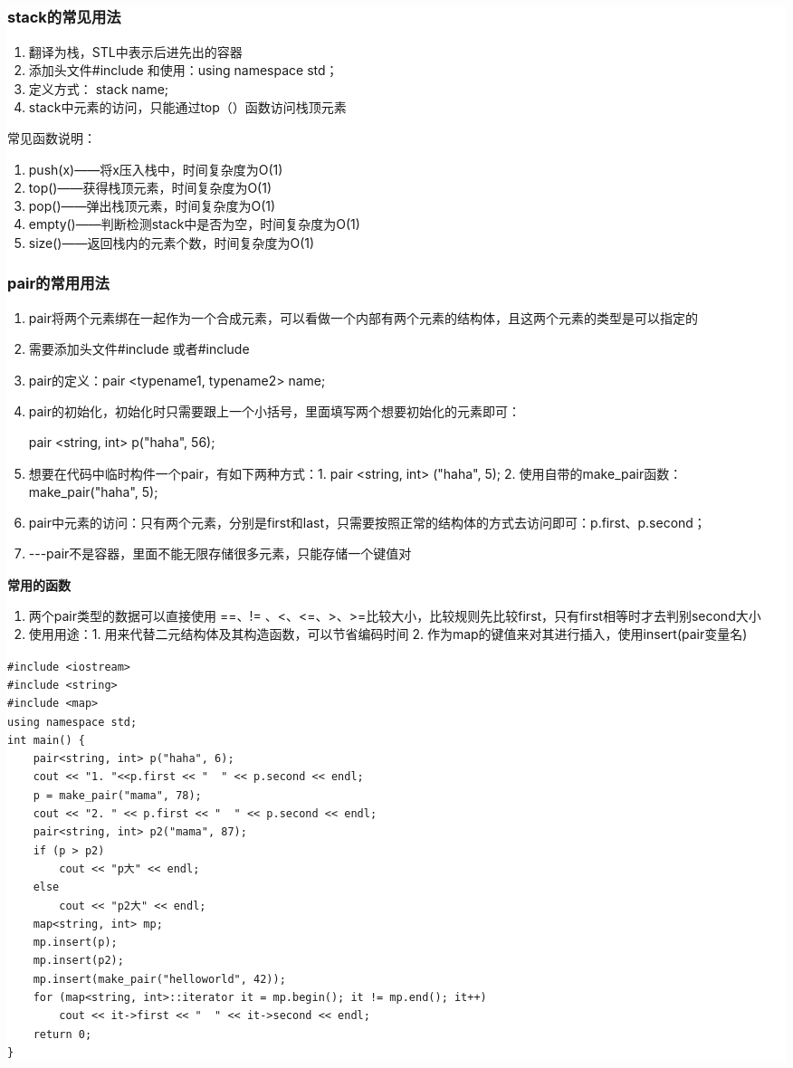 ### stack的常见用法

1. 翻译为栈，STL中表示后进先出的容器
2. 添加头文件#include <stack> 和使用：using namespace std；
3. 定义方式： stack <typename> name;
4. stack中元素的访问，只能通过top（）函数访问栈顶元素

常见函数说明：

1. push(x)——将x压入栈中，时间复杂度为O(1)
2. top()——获得栈顶元素，时间复杂度为O(1)
3. pop()——弹出栈顶元素，时间复杂度为O(1)
4. empty()——判断检测stack中是否为空，时间复杂度为O(1)
5. size()——返回栈内的元素个数，时间复杂度为O(1)

### pair的常用用法

1. pair将两个元素绑在一起作为一个合成元素，可以看做一个内部有两个元素的结构体，且这两个元素的类型是可以指定的

2. 需要添加头文件#include<utility> 或者#include <map> 

3. pair的定义：pair <typename1, typename2> name;

4. pair的初始化，初始化时只需要跟上一个小括号，里面填写两个想要初始化的元素即可：
   
   pair <string, int> p("haha",  56);

5. 想要在代码中临时构件一个pair，有如下两种方式：1. pair <string, int> ("haha",  5);          2. 使用自带的make_pair函数：make_pair("haha", 5);

6. pair中元素的访问：只有两个元素，分别是first和last，只需要按照正常的结构体的方式去访问即可：p.first、p.second；

7. ---pair不是容器，里面不能无限存储很多元素，只能存储一个键值对

**常用的函数**

1. 两个pair类型的数据可以直接使用 ==、!= 、<、<=、>、>=比较大小，比较规则先比较first，只有first相等时才去判别second大小
2. 使用用途：1. 用来代替二元结构体及其构造函数，可以节省编码时间   2. 作为map的键值来对其进行插入，使用insert(pair变量名)

```
#include <iostream>
#include <string>
#include <map>
using namespace std; 
int main() {
    pair<string, int> p("haha", 6);
    cout << "1. "<<p.first << "  " << p.second << endl;
    p = make_pair("mama", 78);
    cout << "2. " << p.first << "  " << p.second << endl;
    pair<string, int> p2("mama", 87);
    if (p > p2)
        cout << "p大" << endl;
    else
        cout << "p2大" << endl;
    map<string, int> mp;
    mp.insert(p);
    mp.insert(p2);
    mp.insert(make_pair("helloworld", 42));
    for (map<string, int>::iterator it = mp.begin(); it != mp.end(); it++)
        cout << it->first << "  " << it->second << endl;
    return 0;
}
```
